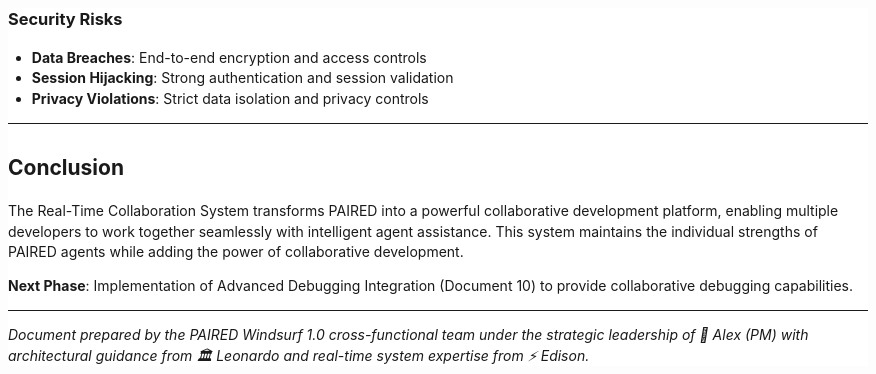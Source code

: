 ### **Security Risks**
- **Data Breaches**: End-to-end encryption and access controls
- **Session Hijacking**: Strong authentication and session validation
- **Privacy Violations**: Strict data isolation and privacy controls

---

## **Conclusion**

The Real-Time Collaboration System transforms PAIRED into a powerful collaborative development platform, enabling multiple developers to work together seamlessly with intelligent agent assistance. This system maintains the individual strengths of PAIRED agents while adding the power of collaborative development.

**Next Phase**: Implementation of Advanced Debugging Integration (Document 10) to provide collaborative debugging capabilities.

---

*Document prepared by the PAIRED Windsurf 1.0 cross-functional team under the strategic leadership of 👑 Alex (PM) with architectural guidance from 🏛️ Leonardo and real-time system expertise from ⚡ Edison.*
